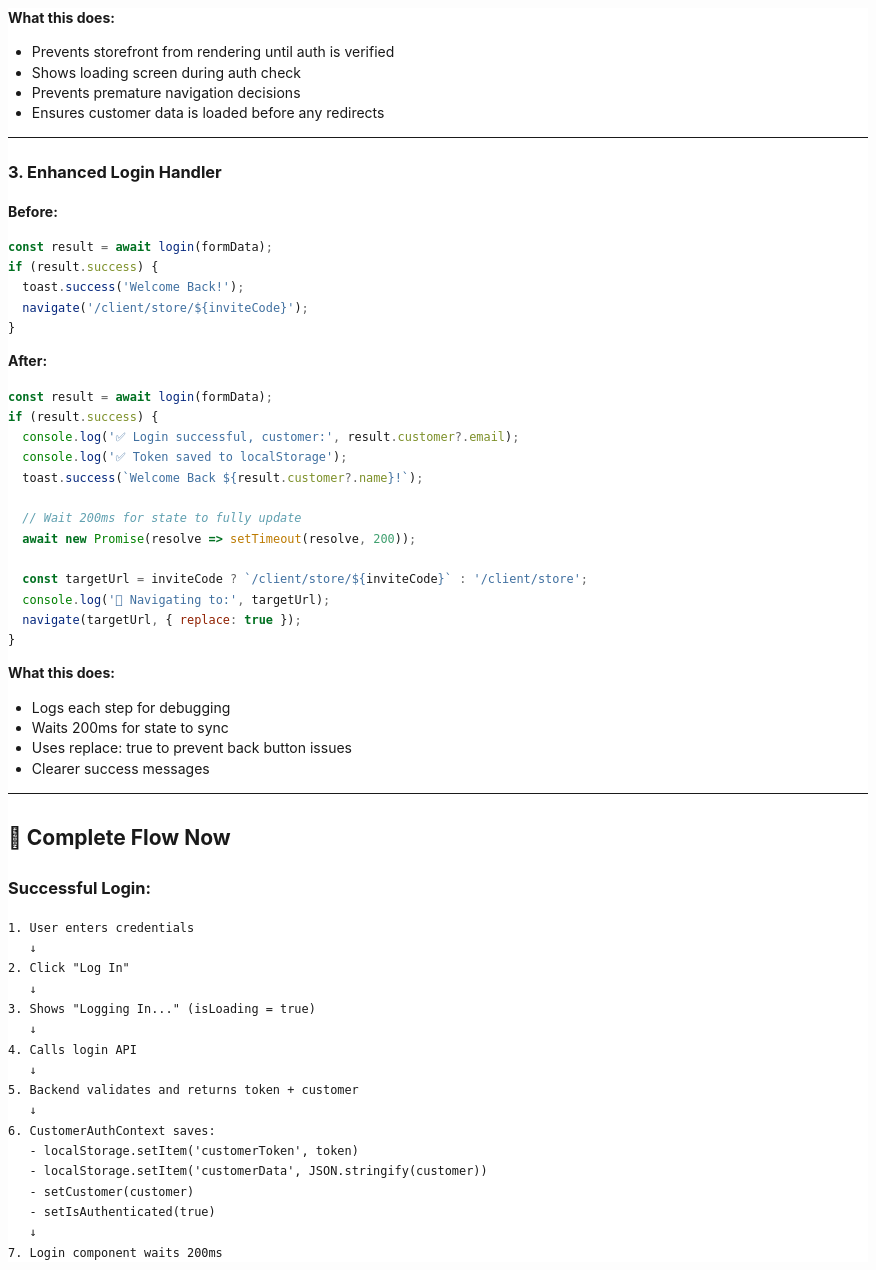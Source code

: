 **What this does:**
- Prevents storefront from rendering until auth is verified
- Shows loading screen during auth check
- Prevents premature navigation decisions
- Ensures customer data is loaded before any redirects

---

### **3. Enhanced Login Handler**

**Before:**
```javascript
const result = await login(formData);
if (result.success) {
  toast.success('Welcome Back!');
  navigate('/client/store/${inviteCode}');
}
```

**After:**
```javascript
const result = await login(formData);
if (result.success) {
  console.log('✅ Login successful, customer:', result.customer?.email);
  console.log('✅ Token saved to localStorage');
  toast.success(`Welcome Back ${result.customer?.name}!`);
  
  // Wait 200ms for state to fully update
  await new Promise(resolve => setTimeout(resolve, 200));
  
  const targetUrl = inviteCode ? `/client/store/${inviteCode}` : '/client/store';
  console.log('🔄 Navigating to:', targetUrl);
  navigate(targetUrl, { replace: true });
}
```

**What this does:**
- Logs each step for debugging
- Waits 200ms for state to sync
- Uses replace: true to prevent back button issues
- Clearer success messages

---

## 🎯 **Complete Flow Now**

### **Successful Login:**
```
1. User enters credentials
   ↓
2. Click "Log In"
   ↓
3. Shows "Logging In..." (isLoading = true)
   ↓
4. Calls login API
   ↓
5. Backend validates and returns token + customer
   ↓
6. CustomerAuthContext saves:
   - localStorage.setItem('customerToken', token)
   - localStorage.setItem('customerData', JSON.stringify(customer))
   - setCustomer(customer)
   - setIsAuthenticated(true)
   ↓
7. Login component waits 200ms
```